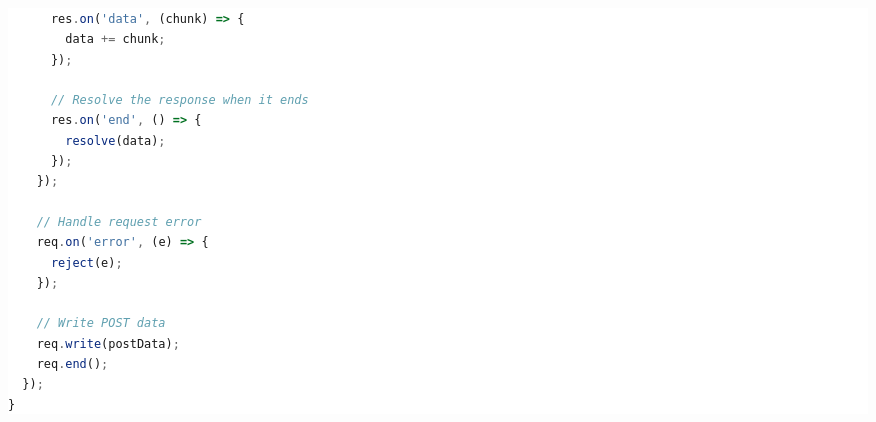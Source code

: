 ```javascript
      res.on('data', (chunk) => {
        data += chunk;
      });

      // Resolve the response when it ends
      res.on('end', () => {
        resolve(data);
      });
    });

    // Handle request error
    req.on('error', (e) => {
      reject(e);
    });

    // Write POST data
    req.write(postData);
    req.end();
  });
}
